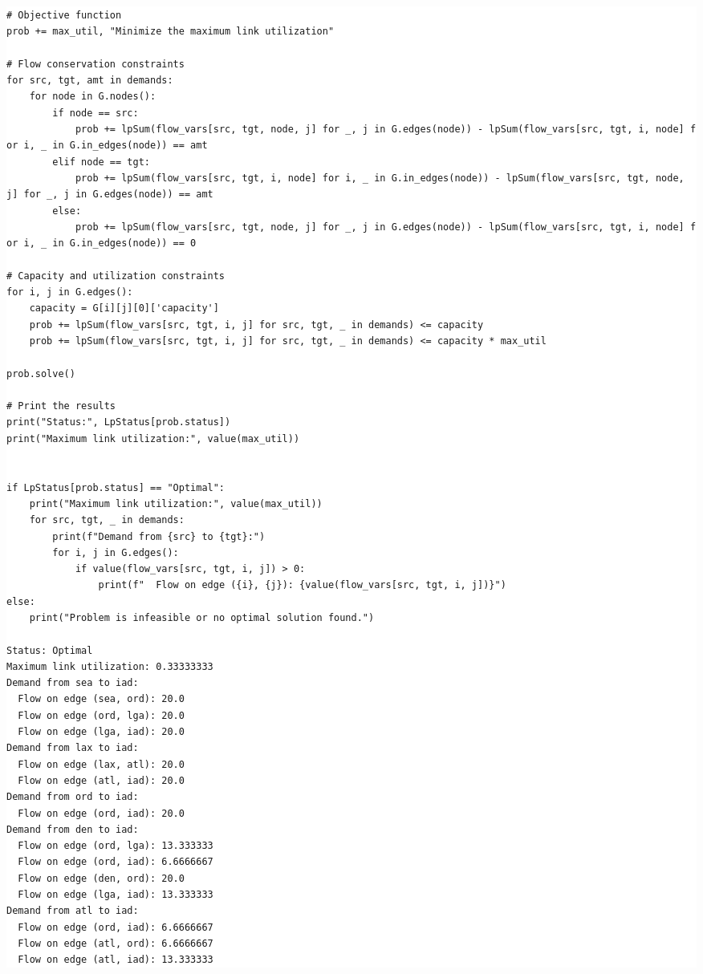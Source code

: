 ```
# Objective function
prob += max_util, "Minimize the maximum link utilization"

# Flow conservation constraints
for src, tgt, amt in demands:
    for node in G.nodes():
        if node == src:
            prob += lpSum(flow_vars[src, tgt, node, j] for _, j in G.edges(node)) - lpSum(flow_vars[src, tgt, i, node] for i, _ in G.in_edges(node)) == amt
        elif node == tgt:
            prob += lpSum(flow_vars[src, tgt, i, node] for i, _ in G.in_edges(node)) - lpSum(flow_vars[src, tgt, node, j] for _, j in G.edges(node)) == amt
        else:
            prob += lpSum(flow_vars[src, tgt, node, j] for _, j in G.edges(node)) - lpSum(flow_vars[src, tgt, i, node] for i, _ in G.in_edges(node)) == 0

# Capacity and utilization constraints
for i, j in G.edges():
    capacity = G[i][j][0]['capacity']
    prob += lpSum(flow_vars[src, tgt, i, j] for src, tgt, _ in demands) <= capacity
    prob += lpSum(flow_vars[src, tgt, i, j] for src, tgt, _ in demands) <= capacity * max_util

prob.solve()

# Print the results
print("Status:", LpStatus[prob.status])
print("Maximum link utilization:", value(max_util))


if LpStatus[prob.status] == "Optimal":
    print("Maximum link utilization:", value(max_util))
    for src, tgt, _ in demands:
        print(f"Demand from {src} to {tgt}:")
        for i, j in G.edges():
            if value(flow_vars[src, tgt, i, j]) > 0:
                print(f"  Flow on edge ({i}, {j}): {value(flow_vars[src, tgt, i, j])}")
else:
    print("Problem is infeasible or no optimal solution found.")

Status: Optimal
Maximum link utilization: 0.33333333
Demand from sea to iad:
  Flow on edge (sea, ord): 20.0
  Flow on edge (ord, lga): 20.0
  Flow on edge (lga, iad): 20.0
Demand from lax to iad:
  Flow on edge (lax, atl): 20.0
  Flow on edge (atl, iad): 20.0
Demand from ord to iad:
  Flow on edge (ord, iad): 20.0
Demand from den to iad:
  Flow on edge (ord, lga): 13.333333
  Flow on edge (ord, iad): 6.6666667
  Flow on edge (den, ord): 20.0
  Flow on edge (lga, iad): 13.333333
Demand from atl to iad:
  Flow on edge (ord, iad): 6.6666667
  Flow on edge (atl, ord): 6.6666667
  Flow on edge (atl, iad): 13.333333
```
